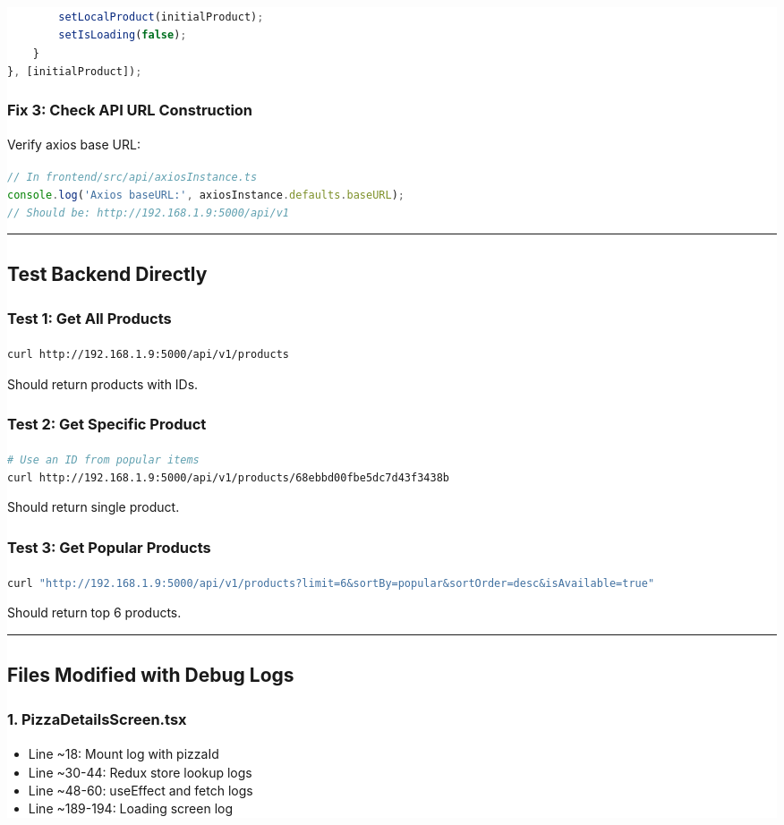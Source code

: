 ```typescript
        setLocalProduct(initialProduct);
        setIsLoading(false);
    }
}, [initialProduct]);
```

### Fix 3: Check API URL Construction
Verify axios base URL:

```typescript
// In frontend/src/api/axiosInstance.ts
console.log('Axios baseURL:', axiosInstance.defaults.baseURL);
// Should be: http://192.168.1.9:5000/api/v1
```

---

## Test Backend Directly

### Test 1: Get All Products
```bash
curl http://192.168.1.9:5000/api/v1/products
```

Should return products with IDs.

### Test 2: Get Specific Product
```bash
# Use an ID from popular items
curl http://192.168.1.9:5000/api/v1/products/68ebbd00fbe5dc7d43f3438b
```

Should return single product.

### Test 3: Get Popular Products
```bash
curl "http://192.168.1.9:5000/api/v1/products?limit=6&sortBy=popular&sortOrder=desc&isAvailable=true"
```

Should return top 6 products.

---

## Files Modified with Debug Logs

### 1. PizzaDetailsScreen.tsx
- Line ~18: Mount log with pizzaId
- Line ~30-44: Redux store lookup logs
- Line ~48-60: useEffect and fetch logs
- Line ~189-194: Loading screen log
